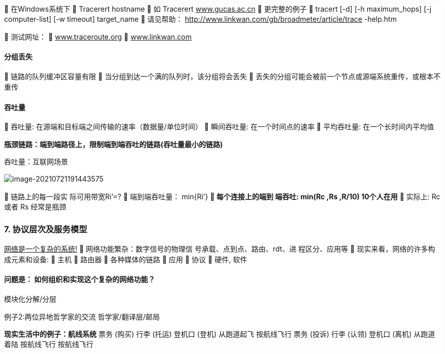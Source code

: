  在Windows系统下 
		 Tracerert hostname 
			 如 Tracerert www.gucas.ac.cn 
		 更完整的例子 
			 tracert [-d] [-h maximum_hops] [-j computer-list] [-w timeout] target_name 
			 请见帮助： http://www.linkwan.com/gb/broadmeter/article/trace -help.htm 

 测试网址：  www.traceroute.org  www.linkwan.com

#### 分组丢失

 链路的队列缓冲区容量有限 
 当分组到达一个满的队列时，该分组将会丢失 
 丢失的分组可能会被前一个节点或源端系统重传，或根本不重传

#### 吞吐量

 吞吐量: 在源端和目标端之间传输的速率（数据量/单位时间） 
		 瞬间吞吐量: 在一个时间点的速率 
		 平均吞吐量: 在一个长时间内平均值

**瓶颈链路：端到端路径上，限制端到端吞吐的链路(吞吐量最小的链路)**

吞吐量：互联网场景

![image-20210721191443575](http://knight777.oss-cn-beijing.aliyuncs.com/img/image-20210721191443575.png)

 链路上的每一段实 际可用带宽Ri’=? 
 端到端吞吐量： min{Ri’} 
** 每个连接上的端到 端吞吐: min(Rc ,Rs ,R/10)  10个人在用** 
 实际上: Rc 或者 Rs 经常是瓶颈

### 7. 协议层次及服务模型

<u>网络是一个复杂的系统!</u> 
 网络功能繁杂：数字信号的物理信 号承载、点到点、路由、rdt、进 程区分、应用等 
 现实来看，网络的许多构成元素和设备: 
	 主机 
	 路由器 
	 各种媒体的链路 
	 应用 
	 协议 
	 硬件, 软件

#### 问题是： 如何组织和实现这个复杂的网络功能？

模块化分解/分层

例子2:两位异地哲学家的交流
哲学家/翻译层/邮局

**现实生活中的例子：航线系统** 
票务 (购买) 行李 (托运) 登机口 (登机) 从跑道起飞 按航线飞行 
票务 (投诉) 行李 (认领) 登机口 (离机) 从跑道着陆 按航线飞行 
按航线飞行
